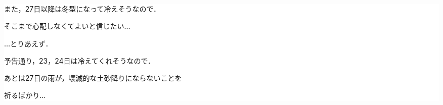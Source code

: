 
また，27日以降は冬型になって冷えそうなので．


そこまで心配しなくてよいと信じたい…





…とりあえず．


予告通り，23，24日は冷えてくれそうなので．


あとは27日の雨が，壊滅的な土砂降りにならないことを


祈るばかり…
